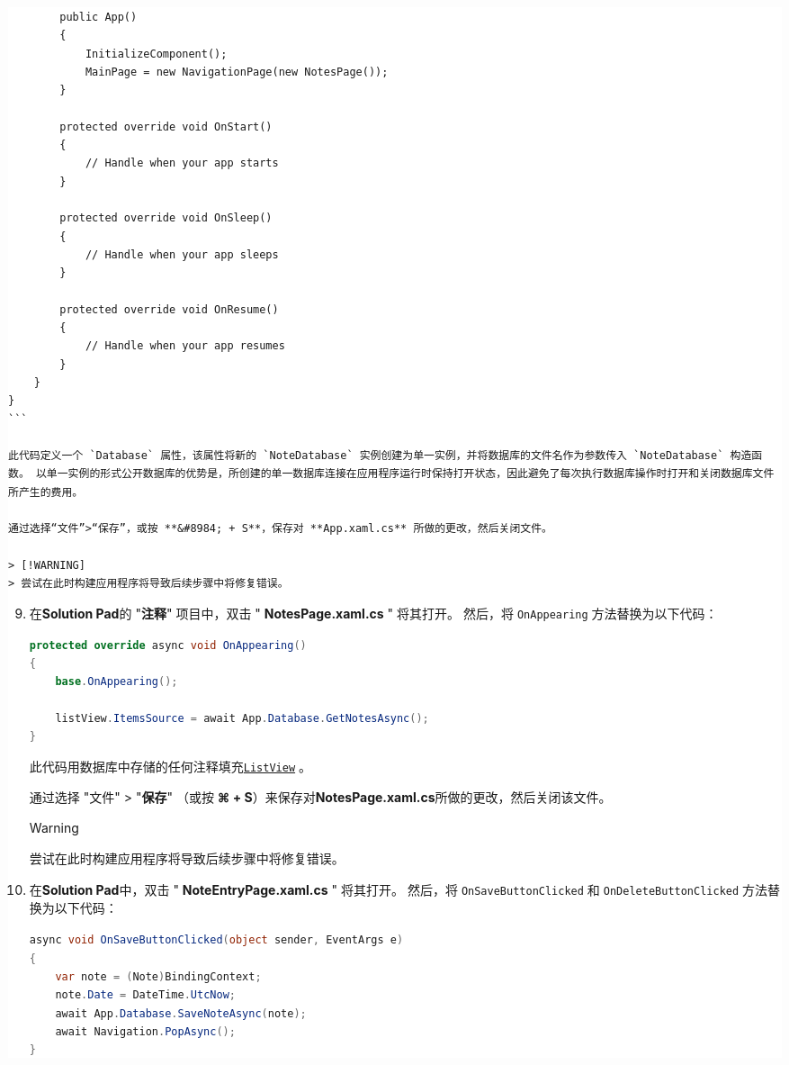             public App()
            {
                InitializeComponent();
                MainPage = new NavigationPage(new NotesPage());
            }

            protected override void OnStart()
            {
                // Handle when your app starts
            }

            protected override void OnSleep()
            {
                // Handle when your app sleeps
            }

            protected override void OnResume()
            {
                // Handle when your app resumes
            }
        }
    }
    ```

    此代码定义一个 `Database` 属性，该属性将新的 `NoteDatabase` 实例创建为单一实例，并将数据库的文件名作为参数传入 `NoteDatabase` 构造函数。 以单一实例的形式公开数据库的优势是，所创建的单一数据库连接在应用程序运行时保持打开状态，因此避免了每次执行数据库操作时打开和关闭数据库文件所产生的费用。

    通过选择“文件”>“保存”，或按 **&#8984; + S**，保存对 **App.xaml.cs** 所做的更改，然后关闭文件。

    > [!WARNING]
    > 尝试在此时构建应用程序将导致后续步骤中将修复错误。

9. 在**Solution Pad**的 "**注释**" 项目中，双击 " **NotesPage.xaml.cs** " 将其打开。 然后，将 `OnAppearing` 方法替换为以下代码：

    ```csharp
    protected override async void OnAppearing()
    {
        base.OnAppearing();

        listView.ItemsSource = await App.Database.GetNotesAsync();
    }
    ```    

    此代码用数据库中存储的任何注释填充[`ListView`](xref:Xamarin.Forms.ListView) 。

    通过选择 "文件" > "**保存**" （或按 **&#8984; + S**）来保存对**NotesPage.xaml.cs**所做的更改，然后关闭该文件。

    > [!WARNING]
    > 尝试在此时构建应用程序将导致后续步骤中将修复错误。

10. 在**Solution Pad**中，双击 " **NoteEntryPage.xaml.cs** " 将其打开。 然后，将 `OnSaveButtonClicked` 和 `OnDeleteButtonClicked` 方法替换为以下代码：

      ```csharp
      async void OnSaveButtonClicked(object sender, EventArgs e)
      {
          var note = (Note)BindingContext;
          note.Date = DateTime.UtcNow;
          await App.Database.SaveNoteAsync(note);
          await Navigation.PopAsync();
      }
